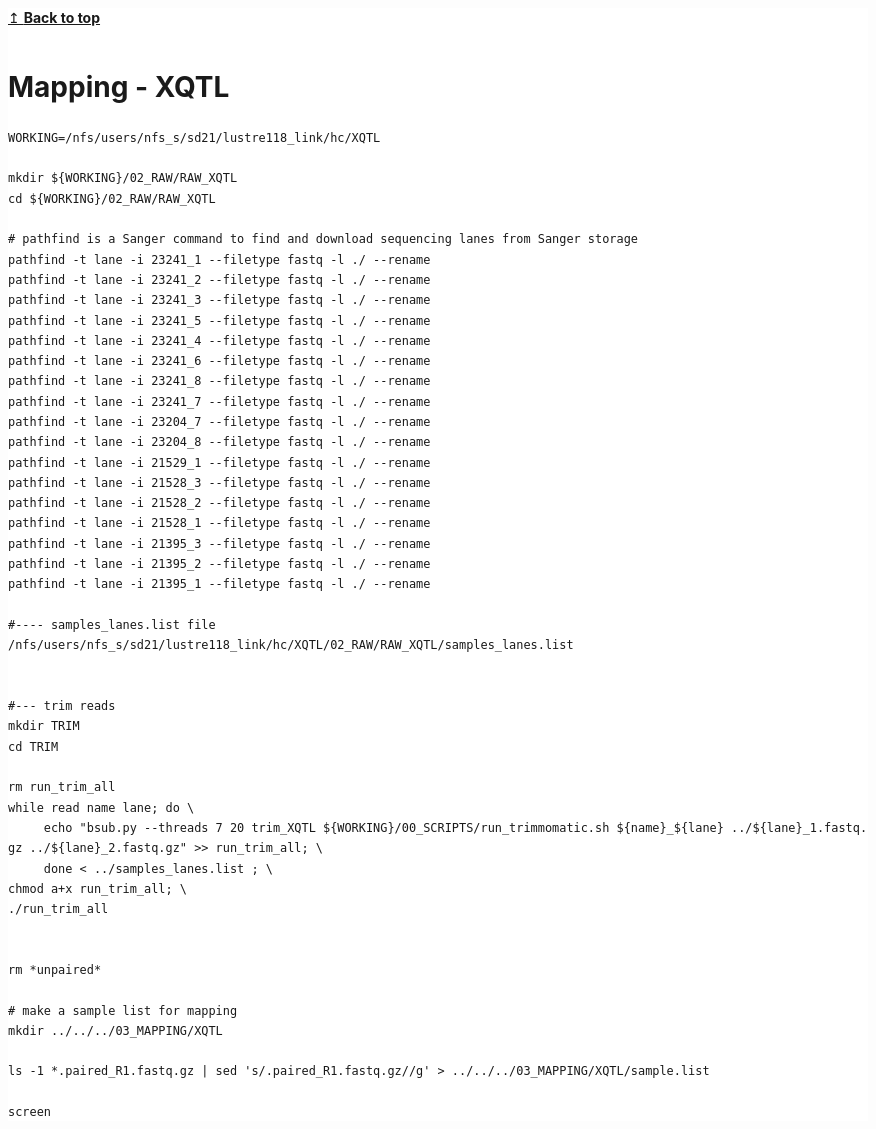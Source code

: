 


[↥ **Back to top**](#top)
















# Mapping - XQTL <a name="mapping_xqtl"></a>
```shell
WORKING=/nfs/users/nfs_s/sd21/lustre118_link/hc/XQTL

mkdir ${WORKING}/02_RAW/RAW_XQTL
cd ${WORKING}/02_RAW/RAW_XQTL

# pathfind is a Sanger command to find and download sequencing lanes from Sanger storage
pathfind -t lane -i 23241_1 --filetype fastq -l ./ --rename
pathfind -t lane -i 23241_2 --filetype fastq -l ./ --rename
pathfind -t lane -i 23241_3 --filetype fastq -l ./ --rename
pathfind -t lane -i 23241_5 --filetype fastq -l ./ --rename
pathfind -t lane -i 23241_4 --filetype fastq -l ./ --rename
pathfind -t lane -i 23241_6 --filetype fastq -l ./ --rename
pathfind -t lane -i 23241_8 --filetype fastq -l ./ --rename
pathfind -t lane -i 23241_7 --filetype fastq -l ./ --rename
pathfind -t lane -i 23204_7 --filetype fastq -l ./ --rename
pathfind -t lane -i 23204_8 --filetype fastq -l ./ --rename
pathfind -t lane -i 21529_1 --filetype fastq -l ./ --rename
pathfind -t lane -i 21528_3 --filetype fastq -l ./ --rename
pathfind -t lane -i 21528_2 --filetype fastq -l ./ --rename
pathfind -t lane -i 21528_1 --filetype fastq -l ./ --rename
pathfind -t lane -i 21395_3 --filetype fastq -l ./ --rename
pathfind -t lane -i 21395_2 --filetype fastq -l ./ --rename
pathfind -t lane -i 21395_1 --filetype fastq -l ./ --rename

#---- samples_lanes.list file
/nfs/users/nfs_s/sd21/lustre118_link/hc/XQTL/02_RAW/RAW_XQTL/samples_lanes.list


#--- trim reads
mkdir TRIM
cd TRIM

rm run_trim_all
while read name lane; do \
     echo "bsub.py --threads 7 20 trim_XQTL ${WORKING}/00_SCRIPTS/run_trimmomatic.sh ${name}_${lane} ../${lane}_1.fastq.gz ../${lane}_2.fastq.gz" >> run_trim_all; \
     done < ../samples_lanes.list ; \
chmod a+x run_trim_all; \
./run_trim_all


rm *unpaired*

# make a sample list for mapping
mkdir ../../../03_MAPPING/XQTL

ls -1 *.paired_R1.fastq.gz | sed 's/.paired_R1.fastq.gz//g' > ../../../03_MAPPING/XQTL/sample.list

screen
```